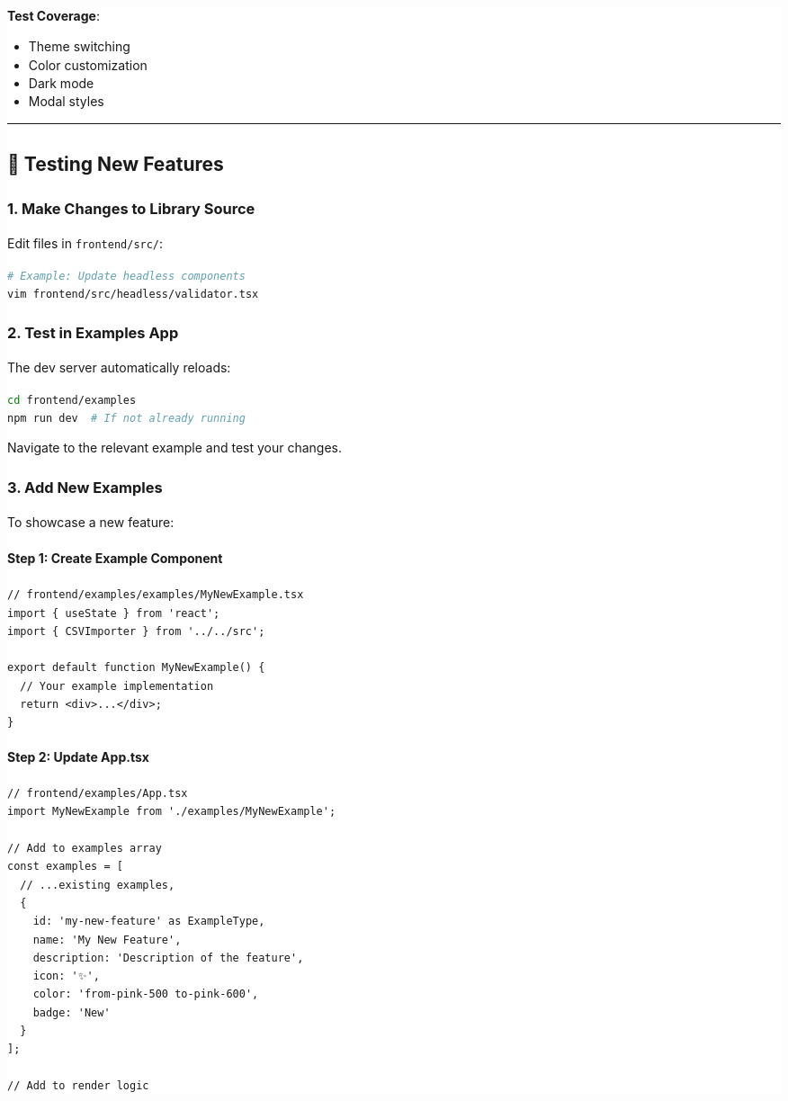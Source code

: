 **Test Coverage**:
- Theme switching
- Color customization
- Dark mode
- Modal styles

---

## 🧪 Testing New Features

### 1. Make Changes to Library Source

Edit files in `frontend/src/`:

```bash
# Example: Update headless components
vim frontend/src/headless/validator.tsx
```

### 2. Test in Examples App

The dev server automatically reloads:

```bash
cd frontend/examples
npm run dev  # If not already running
```

Navigate to the relevant example and test your changes.

### 3. Add New Examples

To showcase a new feature:

#### Step 1: Create Example Component

```tsx
// frontend/examples/examples/MyNewExample.tsx
import { useState } from 'react';
import { CSVImporter } from '../../src';

export default function MyNewExample() {
  // Your example implementation
  return <div>...</div>;
}
```

#### Step 2: Update App.tsx

```tsx
// frontend/examples/App.tsx
import MyNewExample from './examples/MyNewExample';

// Add to examples array
const examples = [
  // ...existing examples,
  {
    id: 'my-new-feature' as ExampleType,
    name: 'My New Feature',
    description: 'Description of the feature',
    icon: '✨',
    color: 'from-pink-500 to-pink-600',
    badge: 'New'
  }
];

// Add to render logic
```